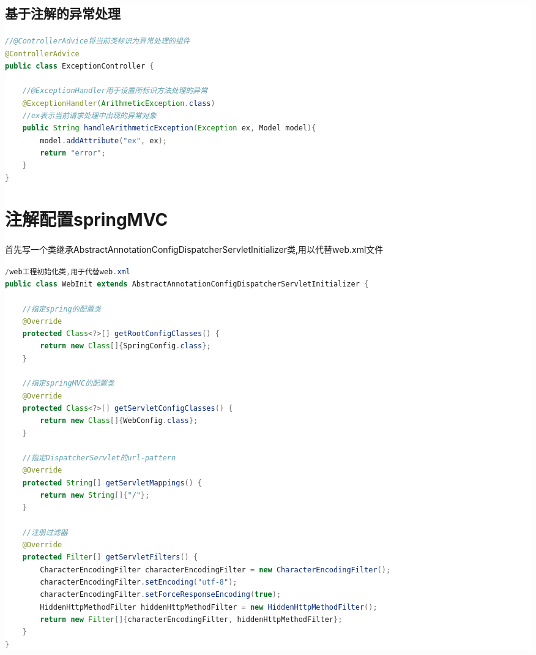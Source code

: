



## 基于注解的异常处理

```java
//@ControllerAdvice将当前类标识为异常处理的组件
@ControllerAdvice
public class ExceptionController {

    //@ExceptionHandler用于设置所标识方法处理的异常
    @ExceptionHandler(ArithmeticException.class)
    //ex表示当前请求处理中出现的异常对象
    public String handleArithmeticException(Exception ex, Model model){
        model.addAttribute("ex", ex);
        return "error";
    }
}
```





# 注解配置springMVC

首先写一个类继承AbstractAnnotationConfigDispatcherServletInitializer类,用以代替web.xml文件

```java
/web工程初始化类,用于代替web.xml
public class WebInit extends AbstractAnnotationConfigDispatcherServletInitializer {

    //指定spring的配置类
    @Override
    protected Class<?>[] getRootConfigClasses() {
        return new Class[]{SpringConfig.class};
    }

    //指定springMVC的配置类
    @Override
    protected Class<?>[] getServletConfigClasses() {
        return new Class[]{WebConfig.class};
    }

    //指定DispatcherServlet的url-pattern
    @Override
    protected String[] getServletMappings() {
        return new String[]{"/"};
    }

    //注册过滤器
    @Override
    protected Filter[] getServletFilters() {
        CharacterEncodingFilter characterEncodingFilter = new CharacterEncodingFilter();
        characterEncodingFilter.setEncoding("utf-8");
        characterEncodingFilter.setForceResponseEncoding(true);
        HiddenHttpMethodFilter hiddenHttpMethodFilter = new HiddenHttpMethodFilter();
        return new Filter[]{characterEncodingFilter, hiddenHttpMethodFilter};
    }
}

```
